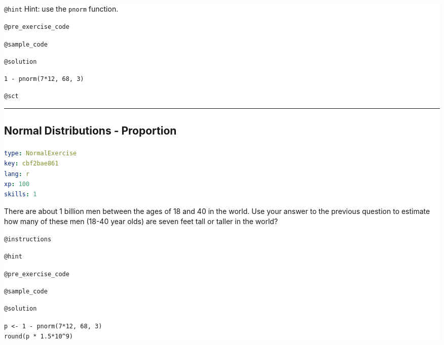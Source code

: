 
`@hint`
Hint: use the `pnorm` function.

`@pre_exercise_code`
```{r}

```

`@sample_code`
```{r}

```

`@solution`
```{r}
1 - pnorm(7*12, 68, 3)
```

`@sct`
```{r}

```

---

## Normal Distributions - Proportion

```yaml
type: NormalExercise
key: cbf2bae861
lang: r
xp: 100
skills: 1
```

There are about 1 billion men between the ages of 18 and 40 in the world. Use your answer to the previous question to estimate how many of these men (18-40 year olds) are seven feet tall or taller in the world?

`@instructions`


`@hint`


`@pre_exercise_code`
```{r}

```

`@sample_code`
```{r}

```

`@solution`
```{r}
p <- 1 - pnorm(7*12, 68, 3)
round(p * 1.5*10^9)
```
